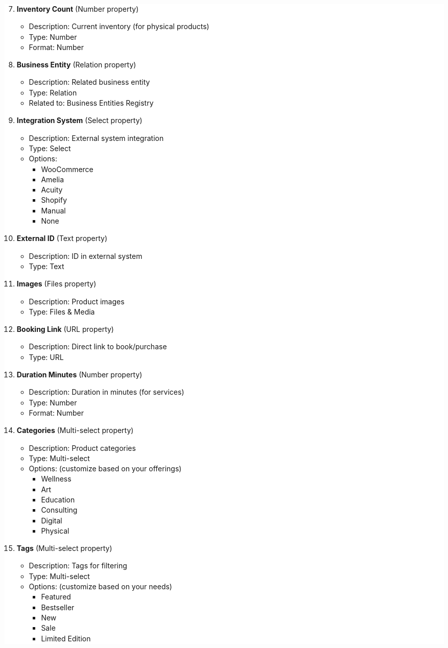 7. **Inventory Count** (Number property)
   - Description: Current inventory (for physical products)
   - Type: Number
   - Format: Number

8. **Business Entity** (Relation property)
   - Description: Related business entity
   - Type: Relation
   - Related to: Business Entities Registry

9. **Integration System** (Select property)
   - Description: External system integration
   - Type: Select
   - Options:
     - WooCommerce
     - Amelia
     - Acuity
     - Shopify
     - Manual
     - None

10. **External ID** (Text property)
    - Description: ID in external system
    - Type: Text

11. **Images** (Files property)
    - Description: Product images
    - Type: Files & Media

12. **Booking Link** (URL property)
    - Description: Direct link to book/purchase
    - Type: URL

13. **Duration Minutes** (Number property)
    - Description: Duration in minutes (for services)
    - Type: Number
    - Format: Number

14. **Categories** (Multi-select property)
    - Description: Product categories
    - Type: Multi-select
    - Options: (customize based on your offerings)
      - Wellness
      - Art
      - Education
      - Consulting
      - Digital
      - Physical

15. **Tags** (Multi-select property)
    - Description: Tags for filtering
    - Type: Multi-select
    - Options: (customize based on your needs)
      - Featured
      - Bestseller
      - New
      - Sale
      - Limited Edition
